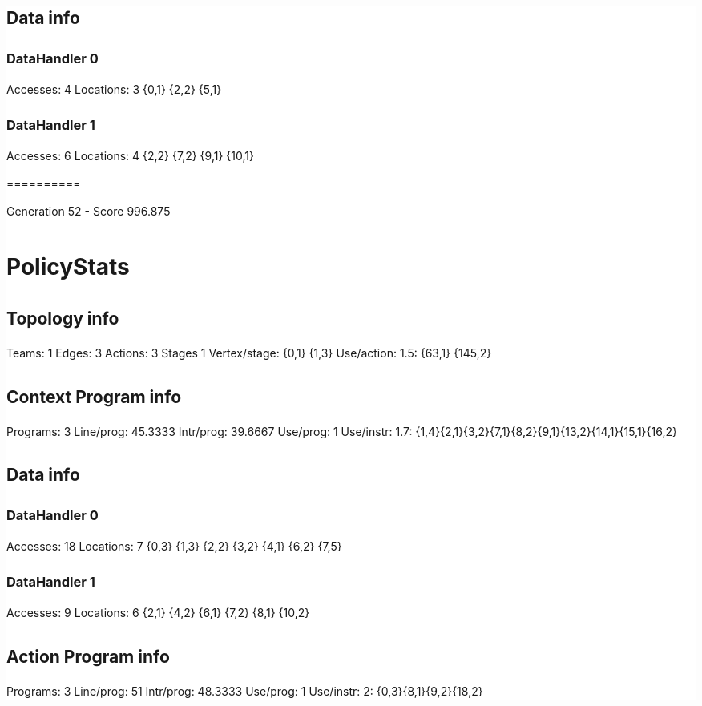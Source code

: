 ## Data info

### DataHandler 0
Accesses:	4
Locations:	3
{0,1} {2,2} {5,1} 

### DataHandler 1
Accesses:	6
Locations:	4
{2,2} {7,2} {9,1} {10,1} 


==========

Generation 52 - Score 996.875

# PolicyStats
## Topology info
Teams:		1
Edges:		3
Actions:	3
Stages		1
Vertex/stage:	{0,1} {1,3} 
Use/action:	1.5: {63,1} {145,2} 

## Context Program info
Programs:	3
Line/prog:	45.3333
Intr/prog:	39.6667
Use/prog:	1
Use/instr:	1.7: {1,4}{2,1}{3,2}{7,1}{8,2}{9,1}{13,2}{14,1}{15,1}{16,2}

## Data info

### DataHandler 0
Accesses:	18
Locations:	7
{0,3} {1,3} {2,2} {3,2} {4,1} {6,2} {7,5} 

### DataHandler 1
Accesses:	9
Locations:	6
{2,1} {4,2} {6,1} {7,2} {8,1} {10,2} 


## Action Program info
Programs:	3
Line/prog:	51
Intr/prog:	48.3333
Use/prog:	1
Use/instr:	2: {0,3}{8,1}{9,2}{18,2}
